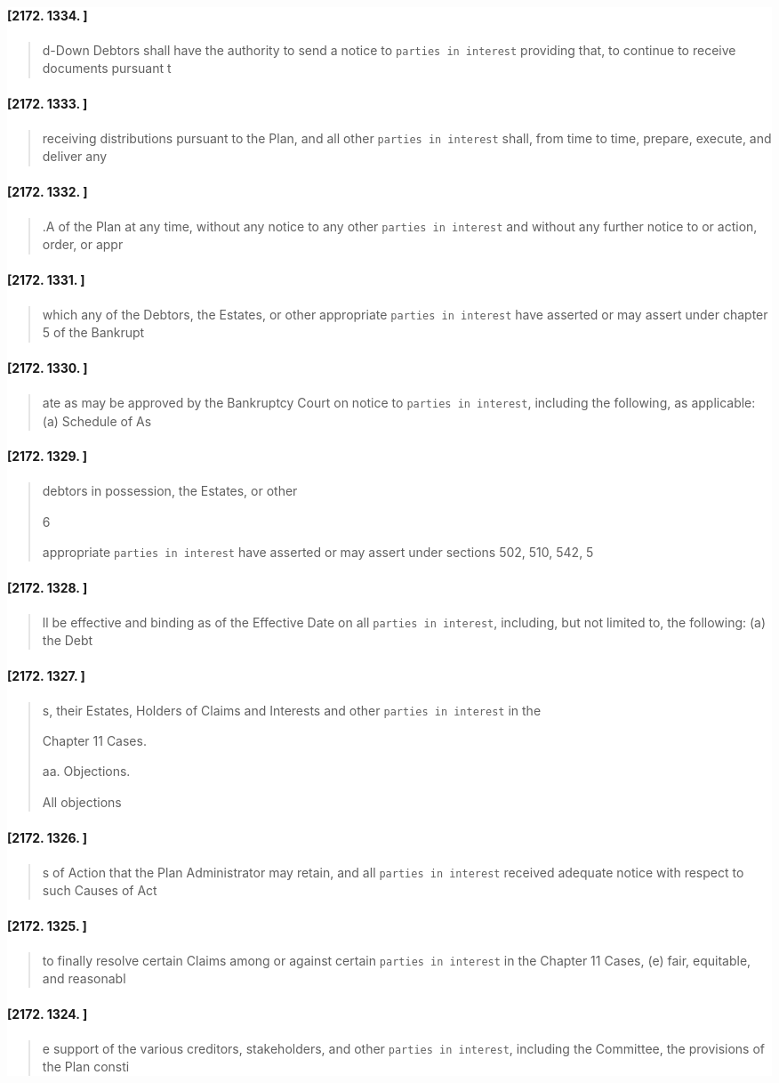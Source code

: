 #### [2172. 1334. ]
> d-Down Debtors shall have the authority to send a notice to `parties in interest` providing that, to continue to receive documents pursuant t

#### [2172. 1333. ]
> receiving distributions pursuant to the Plan, and all other `parties in interest` shall, from time to time, prepare, execute, and deliver any

#### [2172. 1332. ]
> .A of the Plan at any time, without any notice to any other `parties in interest` and without any further notice to or action, order, or appr

#### [2172. 1331. ]
> which any of the Debtors, the Estates, or other appropriate `parties in interest` have asserted or may assert under chapter 5 of the Bankrupt

#### [2172. 1330. ]
> ate as may be approved by the Bankruptcy Court on notice to `parties in interest`, including the following, as applicable: \(a\) Schedule of As

#### [2172. 1329. ]
> debtors in possession, the Estates, or other 
> 
> 6
> 
> appropriate `parties in interest` have asserted or may assert under sections 502, 510, 542, 5

#### [2172. 1328. ]
> ll be effective and binding as of the Effective Date on all `parties in interest`, including, but not limited to, the following: \(a\) the Debt

#### [2172. 1327. ]
> s, their Estates, Holders of Claims and Interests and other `parties in interest` in the 
> 
> Chapter 11 Cases. 
> 
>  aa. Objections. 
> 
> All objections

#### [2172. 1326. ]
> s of Action that the Plan Administrator may retain, and all `parties in interest` received adequate notice with respect to such Causes of Act

#### [2172. 1325. ]
>  to finally resolve certain Claims among or against certain `parties in interest` in the Chapter 11 Cases, \(e\) fair, equitable, and reasonabl

#### [2172. 1324. ]
> e support of the various creditors, stakeholders, and other `parties in interest`, including the Committee, the provisions of the Plan consti
